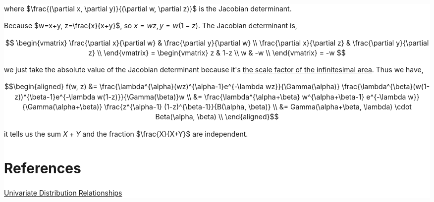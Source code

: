 where $\frac{(\partial x, \partial y)}{(\partial w, \partial z)}$ is the Jacobian determinant.

Because $w=x+y, z=\frac{x}{x+y}$, so $x=wz, y=w(1-z)$. The Jacobian determinant is,

$$ \begin{vmatrix} \frac{\partial x}{\partial w} & \frac{\partial y}{\partial w} \\ \frac{\partial x}{\partial z} & \frac{\partial y}{\partial z} \\ \end{vmatrix} = \begin{vmatrix} z & 1-z \\ w & -w \\ \end{vmatrix} = -w $$

we just take the absolute value of the Jacobian determinant because it's [the scale factor of the infinitesimal area](https://www.psichen.com/2021/02/04/geometric-interpretation-about-Jacobian-determinant/). Thus we have,

$$\begin{aligned}
f(w, z) &= \frac{\lambda^{\alpha}(wz)^{\alpha-1}e^{-\lambda wz}}{\Gamma(\alpha)} \frac{\lambda^{\beta}(w(1-z))^{\beta-1}e^{-\lambda w(1-z)}}{\Gamma(\beta)}w \\
        &= \frac{\lambda^{\alpha+\beta} w^{\alpha+\beta-1} e^{-\lambda w}}{\Gamma(\alpha+\beta)} \frac{z^{\alpha-1} (1-z)^{\beta-1}}{B(\alpha, \beta)} \\
        &= Gamma(\alpha+\beta, \lambda) \cdot Beta(\alpha, \beta) \\
\end{aligned}$$

it tells us the sum $X+Y$ and the fraction $\frac{X}{X+Y}$ are independent.

# References
[Univariate Distribution Relationships](http://www.math.wm.edu/~leemis/chart/UDR/UDR.html)
